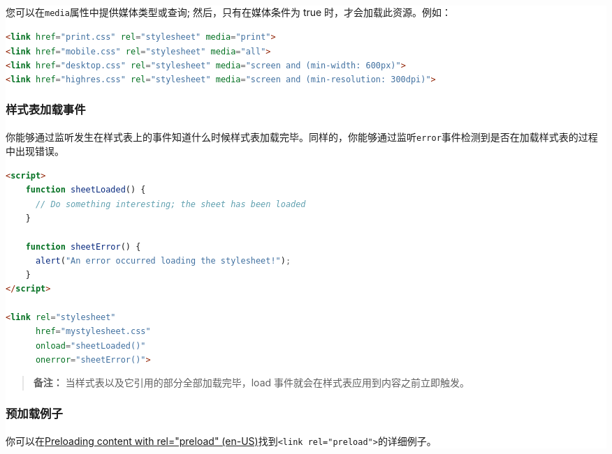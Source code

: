 您可以在`media`属性中提供媒体类型或查询; 然后，只有在媒体条件为 true 时，才会加载此资源。例如：

```html
<link href="print.css" rel="stylesheet" media="print">
<link href="mobile.css" rel="stylesheet" media="all">
<link href="desktop.css" rel="stylesheet" media="screen and (min-width: 600px)">
<link href="highres.css" rel="stylesheet" media="screen and (min-resolution: 300dpi)">
```

### 样式表加载事件

你能够通过监听发生在样式表上的事件知道什么时候样式表加载完毕。同样的，你能够通过监听`error`事件检测到是否在加载样式表的过程中出现错误。

```html
<script>
    function sheetLoaded() {
      // Do something interesting; the sheet has been loaded
    }

    function sheetError() {
      alert("An error occurred loading the stylesheet!");
    }
</script>

<link rel="stylesheet" 
      href="mystylesheet.css" 
      onload="sheetLoaded()" 
      onerror="sheetError()">
```

> **备注：** 当样式表以及它引用的部分全部加载完毕，load 事件就会在样式表应用到内容之前立即触发。

### 预加载例子

你可以在[Preloading content with rel="preload" (en-US)](https://developer.mozilla.org/en-US/docs/Web/HTML/Link_types/preload)找到`<link rel="preload">`的详细例子。
